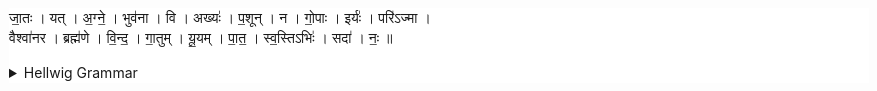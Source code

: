 जा॒तः । यत् । अ॒ग्ने॒ । भुव॑ना । वि । अख्यः॑ । प॒शून् । न । गो॒पाः । इर्यः॑ । परि॑ऽज्मा ।  
वैश्वा॑नर । ब्रह्म॑णे । वि॒न्द॒ । गा॒तुम् । यू॒यम् । पा॒त॒ । स्व॒स्तिऽभिः॑ । सदा॑ । नः॒ ॥
</details>
<details><summary>Hellwig Grammar</summary>

-   *jāto* ← *jātaḥ* ← *jan*
- \[verb noun\], nominative, singular
- “become; originate; be born; transform; happen; result; grow; beget;
    produce; create; conceive; separate; cause; give birth; grow;
    produce; generate; be; become; arise; come on.”

_________

- *yad* ← *yat*
- \[adverb\]
- “once \[when\]; because; that; if; how.”

_________

- *agne* ← *agni*
- \[noun\], vocative, singular, masculine
- “fire; Agni; sacrificial fire; digestion; cautery; Plumbago
    zeylanica; fire; vahni; agni \[word\]; agnikarman; gold; three;
    jāraṇa; pyre; fireplace; heating.”

_________

- *bhuvanā* ← *bhuvana*
- \[noun\], accusative, plural, neuter
- “Earth; being; world; bhuvana \[word\].”

_________

- *vy* ← *vi*
- \[adverb\]
- “apart; away; away.”

_________

- *akhyaḥ* ← *khyā*
- \[verb\], singular, Thematic aorist (Ind.)
- “name; describe; call; enumerate; watch; know.”

_________

- *paśūn* ← *paśu*
- \[noun\], accusative, plural, masculine
- “domestic animal; sacrificial animal; animal; cattle; Paśu; stupid;
    Paśu; herd; goat.”

_________

- *na*
- \[adverb\]
- “not; like; no; na \[word\].”

_________
